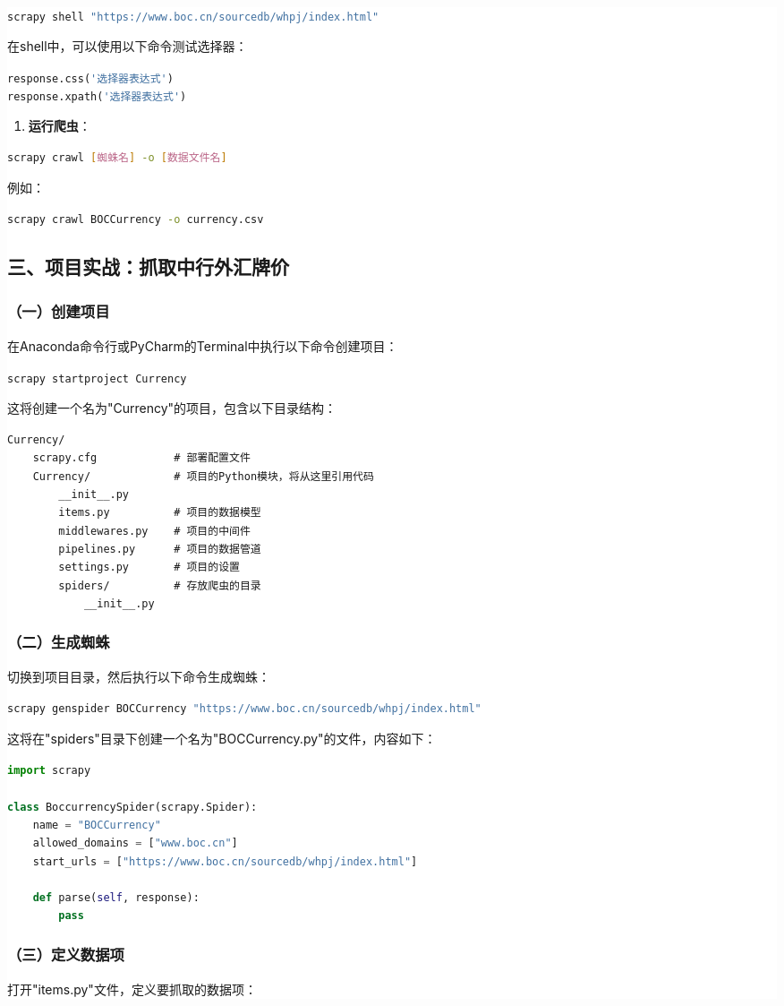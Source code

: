```bash
scrapy shell "https://www.boc.cn/sourcedb/whpj/index.html"
```
在shell中，可以使用以下命令测试选择器：

```python
response.css('选择器表达式')
response.xpath('选择器表达式')
```

1. **运行爬虫**：
```bash
scrapy crawl [蜘蛛名] -o [数据文件名]
```
例如：

```bash
scrapy crawl BOCCurrency -o currency.csv
```
## 三、项目实战：抓取中行外汇牌价
### （一）创建项目
在Anaconda命令行或PyCharm的Terminal中执行以下命令创建项目：

```bash
scrapy startproject Currency
```
这将创建一个名为"Currency"的项目，包含以下目录结构：

```plain
Currency/
    scrapy.cfg            # 部署配置文件
    Currency/             # 项目的Python模块，将从这里引用代码
        __init__.py
        items.py          # 项目的数据模型
        middlewares.py    # 项目的中间件
        pipelines.py      # 项目的数据管道
        settings.py       # 项目的设置
        spiders/          # 存放爬虫的目录
            __init__.py
```
### （二）生成蜘蛛
切换到项目目录，然后执行以下命令生成蜘蛛：

```bash
scrapy genspider BOCCurrency "https://www.boc.cn/sourcedb/whpj/index.html"
```
这将在"spiders"目录下创建一个名为"BOCCurrency.py"的文件，内容如下：

```python
import scrapy

class BoccurrencySpider(scrapy.Spider):
    name = "BOCCurrency"
    allowed_domains = ["www.boc.cn"]
    start_urls = ["https://www.boc.cn/sourcedb/whpj/index.html"]

    def parse(self, response):
        pass
```
### （三）定义数据项
打开"items.py"文件，定义要抓取的数据项：
